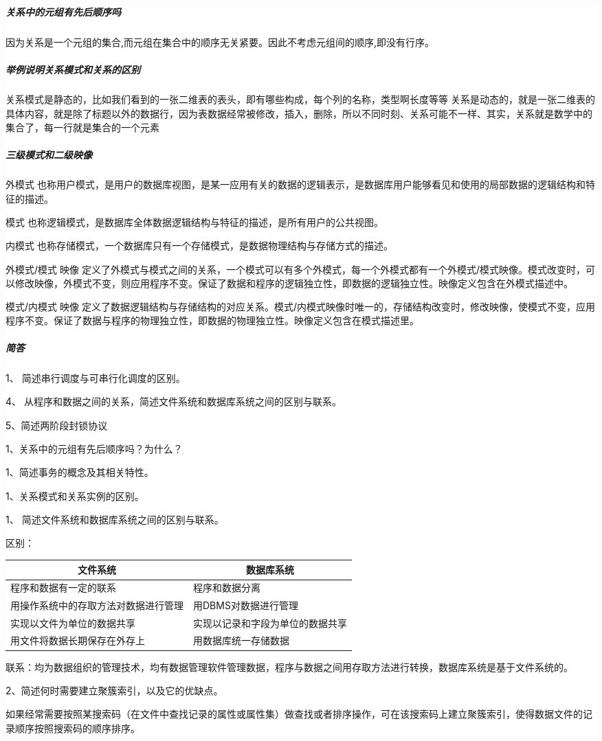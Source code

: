 ##### 关系中的元组有先后顺序吗

因为关系是一个元组的集合,而元组在集合中的顺序无关紧要。因此不考虑元组间的顺序,即没有行序。

##### 举例说明关系模式和关系的区别

关系模式是静态的，比如我们看到的一张二维表的表头，即有哪些构成，每个列的名称，类型啊长度等等
关系是动态的，就是一张二维表的具体内容，就是除了标题以外的数据行，因为表数据经常被修改，插入，删除，所以不同时刻、关系可能不一样、其实，关系就是数学中的集合了，每一行就是集合的一个元素

##### 三级模式和二级映像

外模式
也称用户模式，是用户的数据库视图，是某一应用有关的数据的逻辑表示，是数据库用户能够看见和使用的局部数据的逻辑结构和特征的描述。

模式
也称逻辑模式，是数据库全体数据逻辑结构与特征的描述，是所有用户的公共视图。

内模式
也称存储模式，一个数据库只有一个存储模式，是数据物理结构与存储方式的描述。

外模式/模式 映像
定义了外模式与模式之间的关系，一个模式可以有多个外模式，每一个外模式都有一个外模式/模式映像。模式改变时，可以修改映像，外模式不变，则应用程序不变。保证了数据和程序的逻辑独立性，即数据的逻辑独立性。映像定义包含在外模式描述中。

模式/内模式 映像
定义了数据逻辑结构与存储结构的对应关系。模式/内模式映像时唯一的，存储结构改变时，修改映像，使模式不变，应用程序不变。保证了数据与程序的物理独立性，即数据的物理独立性。映像定义包含在模式描述里。

##### 简答

1、 简述串行调度与可串行化调度的区别。

4、 从程序和数据之间的关系，简述文件系统和数据库系统之间的区别与联系。

5、简述两阶段封锁协议

1、关系中的元组有先后顺序吗？为什么？

1、简述事务的概念及其相关特性。

1、关系模式和关系实例的区别。

1、 简述文件系统和数据库系统之间的区别与联系。

区别：

| 文件系统                             | 数据库系统                       |
| ------------------------------------ | -------------------------------- |
| 程序和数据有一定的联系               | 程序和数据分离                   |
| 用操作系统中的存取方法对数据进行管理 | 用DBMS对数据进行管理             |
| 实现以文件为单位的数据共享           | 实现以记录和字段为单位的数据共享 |
| 用文件将数据长期保存在外存上         | 用数据库统一存储数据             |

联系：均为数据组织的管理技术，均有数据管理软件管理数据，程序与数据之间用存取方法进行转换，数据库系统是基于文件系统的。

2、简述何时需要建立聚簇索引，以及它的优缺点。

如果经常需要按照某搜索码（在文件中查找记录的属性或属性集）做查找或者排序操作，可在该搜索码上建立聚簇索引，使得数据文件的记录顺序按照搜索码的顺序排序。
